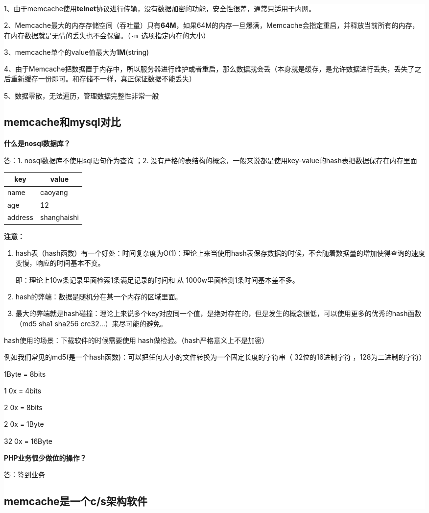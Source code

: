 1、由于memcache使用**telnet**协议进行传输，没有数据加密的功能，安全性很差，通常只适用于内网。

2、Memcache最大的内存存储空间（吞吐量）只有**64M**，如果64M的内存一旦爆满，Memcache会指定重启，并释放当前所有的内存，在内存数据就是无情的丢失也不会保留。（`-m `选项指定内存的大小）

3、memcache单个的value值最大为**1M**(string)

4、由于Memcache把数据置于内存中，所以服务器进行维护或者重启，那么数据就会丢（本身就是缓存，是允许数据进行丢失，丢失了之后重新缓存一份即可。和存储不一样，真正保证数据不能丢失）

5、数据零散，无法遍历，管理数据完整性非常一般

 

## **memcache和mysql对比**

**什么是nosql数据库？**

答：1. nosql数据库不使用sql语句作为查询 ；2. 没有严格的表结构的概念，一般来说都是使用key-value的hash表把数据保存在内存里面

| key     | value       |
| ------- | ----------- |
| name    | caoyang     |
| age     | 12          |
| address | shanghaishi |

 

**注意：**

1. hash表（hash函数）有一个好处：时间复杂度为O(1)：理论上来当使用hash表保存数据的时候，不会随着数据量的增加使得查询的速度变慢，响应的时间基本不变。

   即：理论上10w条记录里面检索1条满足记录的时间和 从 1000w里面检测1条时间基本差不多。

2. hash的弊端：数据是随机分在某一个内存的区域里面。

3. 最大的弊端就是hash碰撞：理论上来说多个key对应同一个值，是绝对存在的，但是发生的概念很低，可以使用更多的优秀的hash函数（md5 sha1 sha256 crc32...）来尽可能的避免。



hash使用的场景：下载软件的时候需要使用 hash做检验。（hash严格意义上不是加密）

例如我们常见的md5(是一个hash函数)：可以把任何大小的文件转换为一个固定长度的字符串（ 32位的16进制字符 ，128为二进制的字符）

1Byte = 8bits

1 0x = 4bits

2 0x = 8bits

2 0x = 1Byte

32 0x  = 16Byte



**PHP业务很少做位的操作？**

答：签到业务



## memcache是一个c/s架构软件
